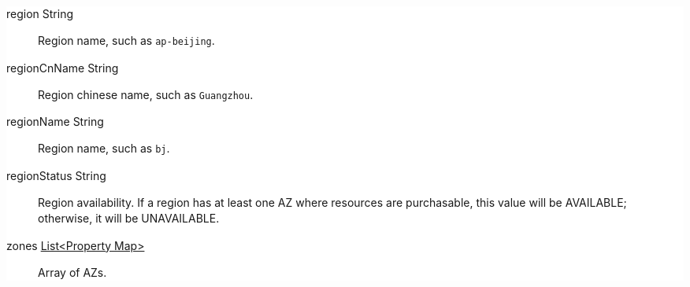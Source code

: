 <div>
<pulumi-choosable type="language" values="yaml">
<dl class="resources-properties"><dt class="property-required"
            title="Required">
        <span id="region_yaml">
<a data-swiftype-name="resource-property" data-swiftype-type="text" href="#region_yaml" style="color: inherit; text-decoration: inherit;">region</a>
</span>
        <span class="property-indicator"></span>
        <span class="property-type">String</span>
    </dt>
    <dd><p>Region name, such as <code>ap-beijing</code>.</p>
</dd><dt class="property-required"
            title="Required">
        <span id="regioncnname_yaml">
<a data-swiftype-name="resource-property" data-swiftype-type="text" href="#regioncnname_yaml" style="color: inherit; text-decoration: inherit;">region<wbr>Cn<wbr>Name</a>
</span>
        <span class="property-indicator"></span>
        <span class="property-type">String</span>
    </dt>
    <dd><p>Region chinese name, such as <code>Guangzhou</code>.</p>
</dd><dt class="property-required"
            title="Required">
        <span id="regionname_yaml">
<a data-swiftype-name="resource-property" data-swiftype-type="text" href="#regionname_yaml" style="color: inherit; text-decoration: inherit;">region<wbr>Name</a>
</span>
        <span class="property-indicator"></span>
        <span class="property-type">String</span>
    </dt>
    <dd><p>Region name, such as <code>bj</code>.</p>
</dd><dt class="property-required"
            title="Required">
        <span id="regionstatus_yaml">
<a data-swiftype-name="resource-property" data-swiftype-type="text" href="#regionstatus_yaml" style="color: inherit; text-decoration: inherit;">region<wbr>Status</a>
</span>
        <span class="property-indicator"></span>
        <span class="property-type">String</span>
    </dt>
    <dd><p>Region availability. If a region has at least one AZ where resources are purchasable, this value will be AVAILABLE; otherwise, it will be UNAVAILABLE.</p>
</dd><dt class="property-required"
            title="Required">
        <span id="zones_yaml">
<a data-swiftype-name="resource-property" data-swiftype-type="text" href="#zones_yaml" style="color: inherit; text-decoration: inherit;">zones</a>
</span>
        <span class="property-indicator"></span>
        <span class="property-type"><a href="#getavailablezoneregionzonezone">List&lt;Property Map&gt;</a></span>
    </dt>
    <dd><p>Array of AZs.</p>
</dd></dl>
</pulumi-choosable>
</div>

